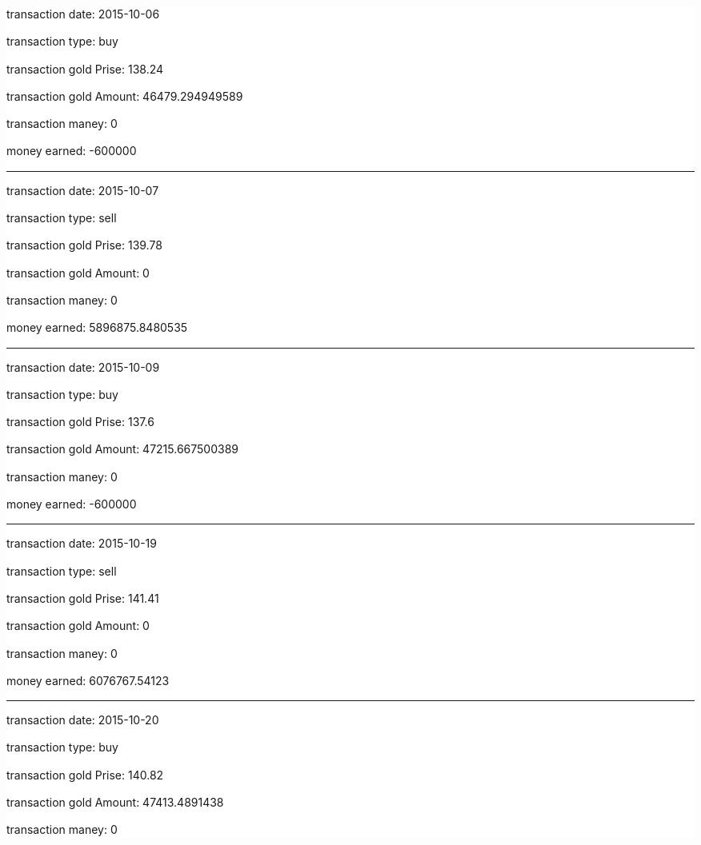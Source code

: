 transaction date: 2015-10-06

transaction type: buy

transaction gold Prise: 138.24

transaction gold Amount: 46479.294949589

transaction maney: 0

money earned: -600000

------------------------------------

transaction date: 2015-10-07

transaction type: sell

transaction gold Prise: 139.78

transaction gold Amount: 0

transaction maney: 0

money earned: 5896875.8480535

------------------------------------

transaction date: 2015-10-09

transaction type: buy

transaction gold Prise: 137.6

transaction gold Amount: 47215.667500389

transaction maney: 0

money earned: -600000

------------------------------------

transaction date: 2015-10-19

transaction type: sell

transaction gold Prise: 141.41

transaction gold Amount: 0

transaction maney: 0

money earned: 6076767.54123

------------------------------------

transaction date: 2015-10-20

transaction type: buy

transaction gold Prise: 140.82

transaction gold Amount: 47413.4891438

transaction maney: 0

